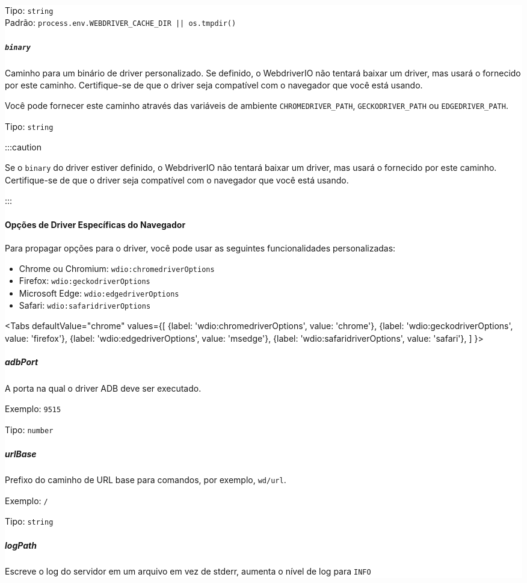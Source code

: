Tipo: `string`<br />
Padrão: `process.env.WEBDRIVER_CACHE_DIR || os.tmpdir()`

##### `binary`

Caminho para um binário de driver personalizado. Se definido, o WebdriverIO não tentará baixar um driver, mas usará o fornecido por este caminho. Certifique-se de que o driver seja compatível com o navegador que você está usando.

Você pode fornecer este caminho através das variáveis de ambiente `CHROMEDRIVER_PATH`, `GECKODRIVER_PATH` ou `EDGEDRIVER_PATH`.

Tipo: `string`

:::caution

Se o `binary` do driver estiver definido, o WebdriverIO não tentará baixar um driver, mas usará o fornecido por este caminho. Certifique-se de que o driver seja compatível com o navegador que você está usando.

:::

#### Opções de Driver Específicas do Navegador

Para propagar opções para o driver, você pode usar as seguintes funcionalidades personalizadas:

- Chrome ou Chromium: `wdio:chromedriverOptions`
- Firefox: `wdio:geckodriverOptions`
- Microsoft Edge: `wdio:edgedriverOptions`
- Safari: `wdio:safaridriverOptions`

<Tabs
  defaultValue="chrome"
  values={[
    {label: 'wdio:chromedriverOptions', value: 'chrome'},
    {label: 'wdio:geckodriverOptions', value: 'firefox'},
    {label: 'wdio:edgedriverOptions', value: 'msedge'},
    {label: 'wdio:safaridriverOptions', value: 'safari'},
  ]
}>
<TabItem value="chrome">

##### adbPort
A porta na qual o driver ADB deve ser executado.

Exemplo: `9515`

Tipo: `number`

##### urlBase
Prefixo do caminho de URL base para comandos, por exemplo, `wd/url`.

Exemplo: `/`

Tipo: `string`

##### logPath
Escreve o log do servidor em um arquivo em vez de stderr, aumenta o nível de log para `INFO`
